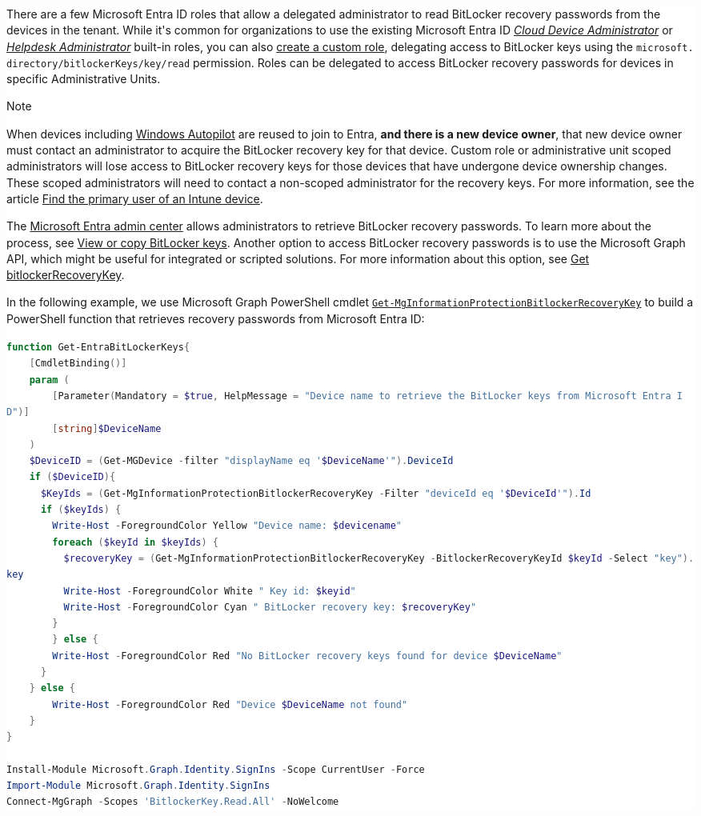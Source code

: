 There are a few Microsoft Entra ID roles that allow a delegated administrator to read BitLocker recovery passwords from the devices in the tenant. While it's common for organizations to use the existing Microsoft Entra ID *[Cloud Device Administrator][ENTRA-2]* or *[Helpdesk Administrator][ENTRA-3]* built-in roles, you can also [create a custom role][ENTRA-5], delegating access to BitLocker keys using the `microsoft.directory/bitlockerKeys/key/read` permission. Roles can be delegated to access BitLocker recovery passwords for devices in specific Administrative Units.

> [!NOTE]
> When devices including [Windows Autopilot](/mem/autopilot/windows-autopilot) are reused to join to Entra, **and there is a new device owner**, that new device owner must contact an administrator to acquire the BitLocker recovery key for that device. Custom role or administrative unit scoped administrators will lose access to BitLocker recovery keys for those devices that have undergone device ownership changes. These scoped administrators will need to contact a non-scoped administrator for the recovery keys. For more information, see the article [Find the primary user of an Intune device](/mem/intune/remote-actions/find-primary-user#change-a-devices-primary-user).

The [Microsoft Entra admin center][ENTRA] allows administrators to retrieve BitLocker recovery passwords. To learn more about the process, see [View or copy BitLocker keys][ENTRA-4]. Another option to access BitLocker recovery passwords is to use the Microsoft Graph API, which might be useful for integrated or scripted solutions. For more information about this option, see [Get bitlockerRecoveryKey][GRAPH-1].

In the following example, we use Microsoft Graph PowerShell cmdlet [`Get-MgInformationProtectionBitlockerRecoveryKey`][PS-1] to build a PowerShell function that retrieves recovery passwords from Microsoft Entra ID:

``` PowerShell
function Get-EntraBitLockerKeys{
    [CmdletBinding()]
    param (
        [Parameter(Mandatory = $true, HelpMessage = "Device name to retrieve the BitLocker keys from Microsoft Entra ID")]
        [string]$DeviceName
    )
    $DeviceID = (Get-MGDevice -filter "displayName eq '$DeviceName'").DeviceId
    if ($DeviceID){
      $KeyIds = (Get-MgInformationProtectionBitlockerRecoveryKey -Filter "deviceId eq '$DeviceId'").Id
      if ($keyIds) {
        Write-Host -ForegroundColor Yellow "Device name: $devicename"
        foreach ($keyId in $keyIds) {
          $recoveryKey = (Get-MgInformationProtectionBitlockerRecoveryKey -BitlockerRecoveryKeyId $keyId -Select "key").key
          Write-Host -ForegroundColor White " Key id: $keyid"
          Write-Host -ForegroundColor Cyan " BitLocker recovery key: $recoveryKey"
        }
        } else {
        Write-Host -ForegroundColor Red "No BitLocker recovery keys found for device $DeviceName"
      }
    } else {
        Write-Host -ForegroundColor Red "Device $DeviceName not found"
    }
}

Install-Module Microsoft.Graph.Identity.SignIns -Scope CurrentUser -Force
Import-Module Microsoft.Graph.Identity.SignIns
Connect-MgGraph -Scopes 'BitlockerKey.Read.All' -NoWelcome
```


[ARC-1]: /archive/blogs/craigf/delegating-access-in-ad-to-bitlocker-recovery-information
[ENTRA-1]: /entra/fundamentals/users-default-permissions#restrict-member-users-default-permissions
[ENTRA-2]: /entra/identity/role-based-access-control/permissions-reference#cloud-device-administrator
[ENTRA-3]: /entra/identity/role-based-access-control/permissions-reference#helpdesk-administrator
[ENTRA-4]: /entra/identity/devices/manage-device-identities#view-or-copy-bitlocker-keys
[ENTRA-5]: /entra/identity/role-based-access-control/custom-create
[ENTRA]: https://entra.microsoft.com
[GRAPH-1]: /graph/api/bitlockerrecoverykey-get
[INT-1]: /mem/intune/protect/encrypt-devices#view-details-for-recovery-keys
[MCM-1]: /mem/configmgr/protect/deploy-use/bitlocker/recovery-service#rotate-keys
[PREV-1]: /previous-versions/windows/it-pro/windows-server-2012-R2-and-2012/ff829851(v=ws.11)
[PS-1]: /powershell/module/microsoft.graph.identity.signins/get-mginformationprotectionbitlockerrecoverykey